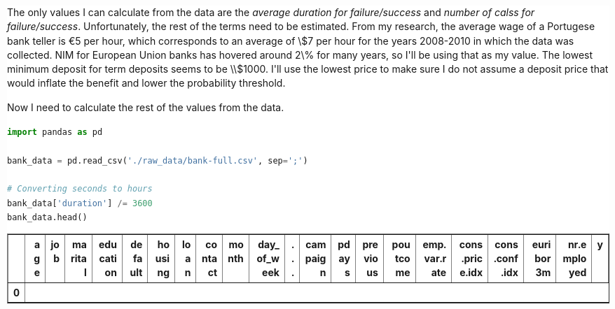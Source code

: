 The only values I can calculate from the data are the *average duration for failure/success* and *number of calss for failure/success*. Unfortunately, the rest of the terms need to be estimated. From my research, the average wage of a Portugese bank teller is &euro;5 per hour, which corresponds to an average of \\$7 per hour for the years 2008-2010 in which the data was collected. NIM for European Union banks has hovered around 2\% for many years, so I'll be using that as my value. The lowest minimum deposit for term deposits seems to be \\$1000. I'll use the lowest price to make sure I do not assume a deposit price that would inflate the benefit and lower the probability threshold.

Now I need to calculate the rest of the values from the data.


```python
import pandas as pd

bank_data = pd.read_csv('./raw_data/bank-full.csv', sep=';')

# Converting seconds to hours
bank_data['duration'] /= 3600
bank_data.head()
```




<div>
<style scoped>
    .dataframe tbody tr th:only-of-type {
        vertical-align: middle;
    }

    .dataframe tbody tr th {
        vertical-align: top;
    }

    .dataframe thead th {
        text-align: right;
    }
</style>
<table border="1" class="dataframe">
  <thead>
    <tr style="text-align: right;">
      <th></th>
      <th>age</th>
      <th>job</th>
      <th>marital</th>
      <th>education</th>
      <th>default</th>
      <th>housing</th>
      <th>loan</th>
      <th>contact</th>
      <th>month</th>
      <th>day_of_week</th>
      <th>...</th>
      <th>campaign</th>
      <th>pdays</th>
      <th>previous</th>
      <th>poutcome</th>
      <th>emp.var.rate</th>
      <th>cons.price.idx</th>
      <th>cons.conf.idx</th>
      <th>euribor3m</th>
      <th>nr.employed</th>
      <th>y</th>
    </tr>
  </thead>
  <tbody>
    <tr>
      <th>0</th>